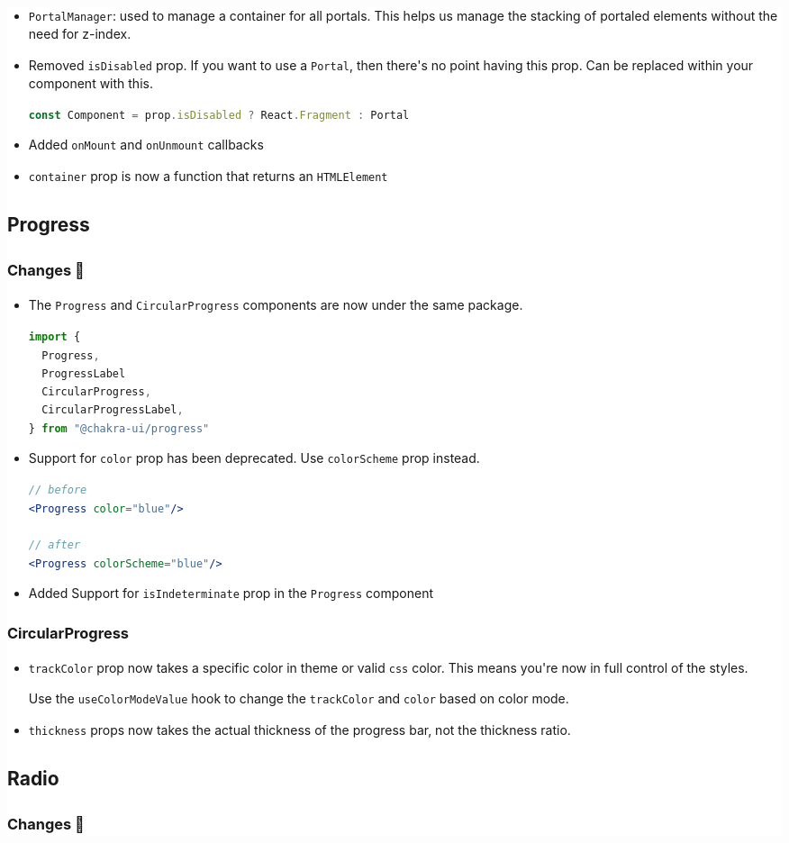 - `PortalManager`: used to manage a container for all portals. This helps us
  manage the stacking of portaled elements without the need for z-index.

- Removed `isDisabled` prop. If you want to use a `Portal`, then there's no
  point having this prop. Can be replaced within your component with this.

  ```jsx
  const Component = prop.isDisabled ? React.Fragment : Portal
  ```

- Added `onMount` and `onUnmount` callbacks

- `container` prop is now a function that returns an `HTMLElement`

## Progress

### Changes 🔧

- The `Progress` and `CircularProgress` components are now under the same
  package.

  ```jsx
  import {
    Progress,
    ProgressLabel
    CircularProgress,
    CircularProgressLabel,
  } from "@chakra-ui/progress"
  ```

- Support for `color` prop has been deprecated. Use `colorScheme` prop instead.

  ```jsx
  // before
  <Progress color="blue"/>

  // after
  <Progress colorScheme="blue"/>
  ```

- Added Support for `isIndeterminate` prop in the `Progress` component

### CircularProgress

- `trackColor` prop now takes a specific color in theme or valid `css` color.
  This means you're now in full control of the styles.

  Use the `useColorModeValue` hook to change the `trackColor` and `color` based
  on color mode.

- `thickness` props now takes the actual thickness of the progress bar, not the
  thickness ratio.

## Radio

### Changes 🔧
